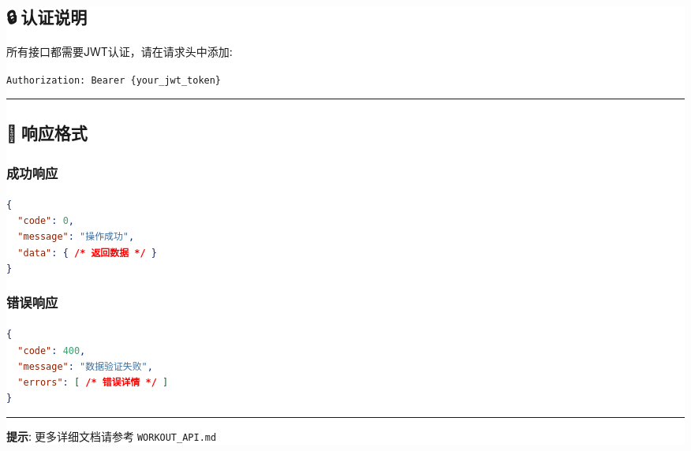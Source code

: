 
## 🔒 认证说明

所有接口都需要JWT认证，请在请求头中添加:
```
Authorization: Bearer {your_jwt_token}
```

---

## 📝 响应格式

### 成功响应
```json
{
  "code": 0,
  "message": "操作成功",
  "data": { /* 返回数据 */ }
}
```

### 错误响应
```json
{
  "code": 400,
  "message": "数据验证失败",
  "errors": [ /* 错误详情 */ ]
}
```

---

**提示**: 更多详细文档请参考 `WORKOUT_API.md`
